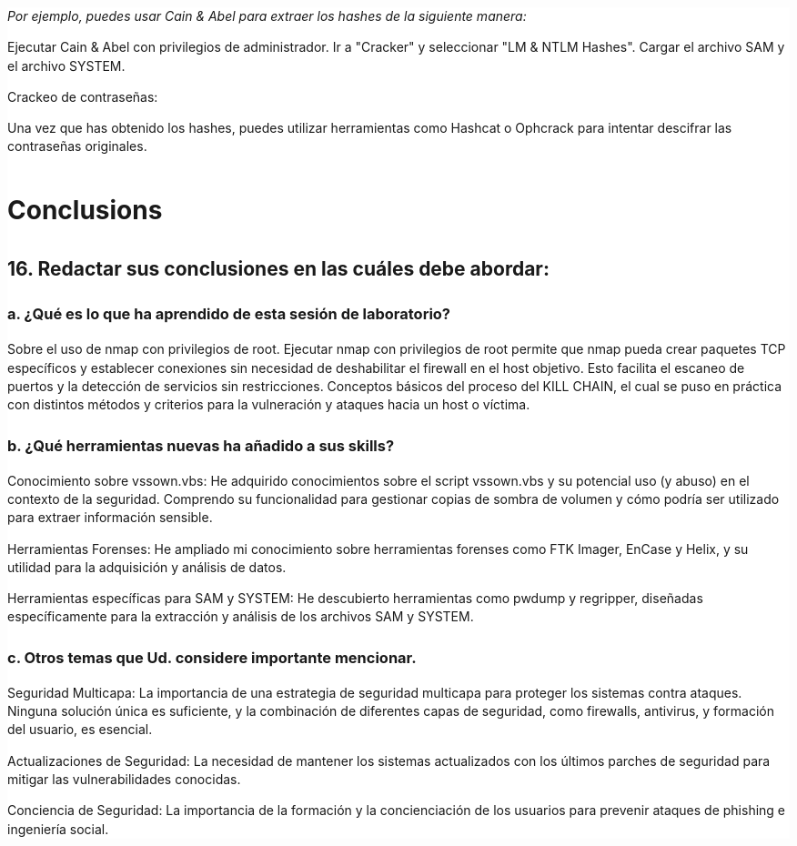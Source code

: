 *Por ejemplo, puedes usar Cain & Abel para extraer los hashes de la siguiente manera:*

Ejecutar Cain & Abel con privilegios de administrador.
Ir a "Cracker" y seleccionar "LM & NTLM Hashes".
Cargar el archivo SAM y el archivo SYSTEM.

Crackeo de contraseñas:

Una vez que has obtenido los hashes, puedes utilizar herramientas como Hashcat o Ophcrack para intentar descifrar las contraseñas originales.

# **Conclusions**

## **16.	Redactar sus conclusiones en las cuáles debe abordar:**

### a.	¿Qué es lo que ha aprendido de esta sesión de laboratorio?

Sobre el uso de nmap con privilegios de root. Ejecutar nmap con privilegios de root permite que nmap pueda crear paquetes TCP específicos y establecer conexiones sin necesidad de deshabilitar el firewall en el host objetivo. Esto facilita el escaneo de puertos y la detección de servicios sin restricciones.
Conceptos básicos del proceso del KILL CHAIN, el cual se puso en práctica con distintos métodos y criterios para la vulneración y ataques hacia un host o víctima.

### b.	¿Qué herramientas nuevas ha añadido a sus skills?

Conocimiento sobre vssown.vbs: He adquirido conocimientos sobre el script vssown.vbs y su potencial uso (y abuso) en el contexto de la seguridad. Comprendo su funcionalidad para gestionar copias de sombra de volumen y cómo podría ser utilizado para extraer información sensible.

Herramientas Forenses: He ampliado mi conocimiento sobre herramientas forenses como FTK Imager, EnCase y Helix, y su utilidad para la adquisición y análisis de datos.

Herramientas específicas para SAM y SYSTEM: He descubierto herramientas como pwdump y regripper, diseñadas específicamente para la extracción y análisis de los archivos SAM y SYSTEM.

### c.	Otros temas que Ud. considere importante mencionar.

Seguridad Multicapa: La importancia de una estrategia de seguridad multicapa para proteger los sistemas contra ataques. Ninguna solución única es suficiente, y la combinación de diferentes capas de seguridad, como firewalls, antivirus, y formación del usuario, es esencial.

Actualizaciones de Seguridad: La necesidad de mantener los sistemas actualizados con los últimos parches de seguridad para mitigar las vulnerabilidades conocidas.

Conciencia de Seguridad: La importancia de la formación y la concienciación de los usuarios para prevenir ataques de phishing e ingeniería social.
